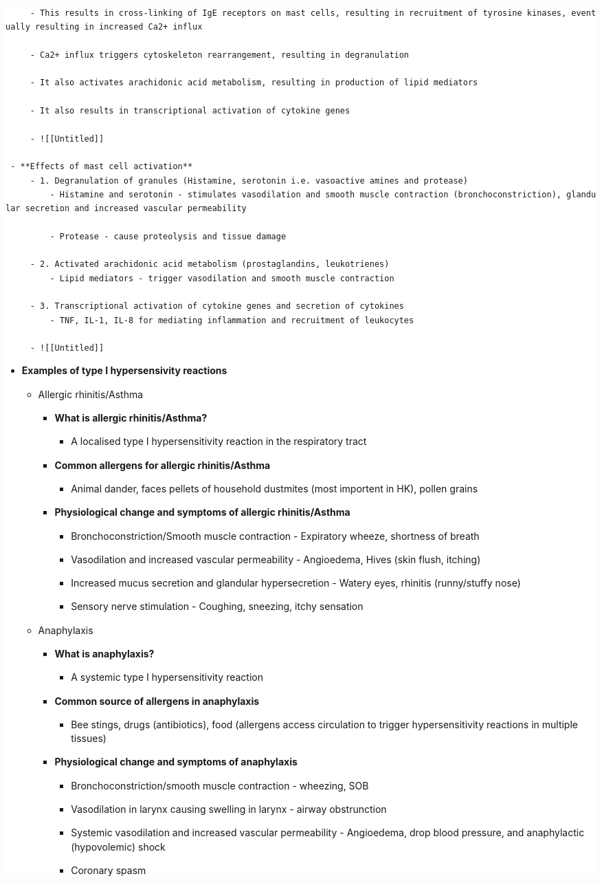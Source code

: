 		 - This results in cross-linking of IgE receptors on mast cells, resulting in recruitment of tyrosine kinases, eventually resulting in increased Ca2+ influx

		 - Ca2+ influx triggers cytoskeleton rearrangement, resulting in degranulation

		 - It also activates arachidonic acid metabolism, resulting in production of lipid mediators

		 - It also results in transcriptional activation of cytokine genes

		 - ![[Untitled]]

	 - **Effects of mast cell activation**
		 - 1. Degranulation of granules (Histamine, serotonin i.e. vasoactive amines and protease)
			 - Histamine and serotonin - stimulates vasodilation and smooth muscle contraction (bronchoconstriction), glandular secretion and increased vascular permeability

			 - Protease - cause proteolysis and tissue damage

		 - 2. Activated arachidonic acid metabolism (prostaglandins, leukotrienes)
			 - Lipid mediators - trigger vasodilation and smooth muscle contraction

		 - 3. Transcriptional activation of cytokine genes and secretion of cytokines
			 - TNF, IL-1, IL-8 for mediating inflammation and recruitment of leukocytes

		 - ![[Untitled]]

- **Examples of type I hypersensivity reactions**
	 - Allergic rhinitis/Asthma
		 - **What is allergic rhinitis/Asthma?**
			 - A localised type I hypersensitivity reaction in the respiratory tract

		 - **Common allergens for allergic rhinitis/Asthma**
			 - Animal dander, faces pellets of household dustmites (most importent in HK), pollen grains

		 - **Physiological change and symptoms of allergic rhinitis/Asthma**
			 - Bronchoconstriction/Smooth muscle contraction - Expiratory wheeze, shortness of breath

			 - Vasodilation and increased vascular permeability - Angioedema, Hives (skin flush, itching)

			 - Increased mucus secretion and glandular hypersecretion - Watery eyes, rhinitis (runny/stuffy nose)

			 - Sensory nerve stimulation - Coughing, sneezing, itchy sensation

	 - Anaphylaxis
		 - **What is anaphylaxis?**
			 - A systemic type I hypersensitivity reaction

		 - **Common source of allergens in anaphylaxis**
			 - Bee stings, drugs (antibiotics), food (allergens access circulation to trigger hypersensitivity reactions in multiple tissues)

		 - **Physiological change and symptoms of anaphylaxis**
			 - Bronchoconstriction/smooth muscle contraction - wheezing, SOB

			 - Vasodilation in larynx causing swelling in larynx - airway obstrunction

			 - Systemic vasodilation and increased vascular permeability - Angioedema, drop blood pressure, and anaphylactic (hypovolemic) shock

			 - Coronary spasm
